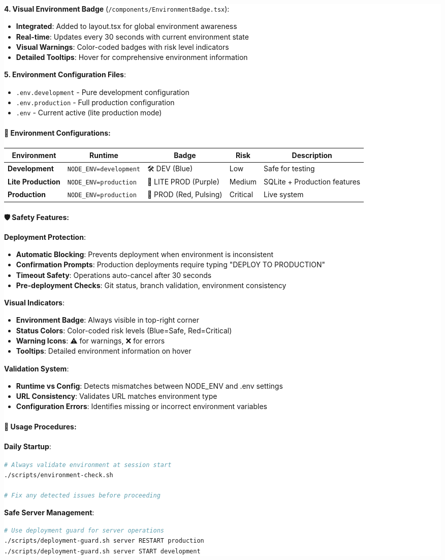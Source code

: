 **4. Visual Environment Badge** (`/components/EnvironmentBadge.tsx`):
- **Integrated**: Added to layout.tsx for global environment awareness
- **Real-time**: Updates every 30 seconds with current environment state
- **Visual Warnings**: Color-coded badges with risk level indicators
- **Detailed Tooltips**: Hover for comprehensive environment information

**5. Environment Configuration Files**:
- `.env.development` - Pure development configuration
- `.env.production` - Full production configuration  
- `.env` - Current active (lite production mode)

#### **🎯 Environment Configurations:**

| Environment | Runtime | Badge | Risk | Description |
|-------------|---------|-------|------|-------------|
| **Development** | `NODE_ENV=development` | 🛠️ DEV (Blue) | Low | Safe for testing |
| **Lite Production** | `NODE_ENV=production` | 🌙 LITE PROD (Purple) | Medium | SQLite + Production features |
| **Production** | `NODE_ENV=production` | 🚨 PROD (Red, Pulsing) | Critical | Live system |

#### **🛡️ Safety Features:**

**Deployment Protection**:
- **Automatic Blocking**: Prevents deployment when environment is inconsistent
- **Confirmation Prompts**: Production deployments require typing "DEPLOY TO PRODUCTION"
- **Timeout Safety**: Operations auto-cancel after 30 seconds
- **Pre-deployment Checks**: Git status, branch validation, environment consistency

**Visual Indicators**:
- **Environment Badge**: Always visible in top-right corner
- **Status Colors**: Color-coded risk levels (Blue=Safe, Red=Critical)
- **Warning Icons**: ⚠️ for warnings, ❌ for errors
- **Tooltips**: Detailed environment information on hover

**Validation System**:
- **Runtime vs Config**: Detects mismatches between NODE_ENV and .env settings
- **URL Consistency**: Validates URL matches environment type
- **Configuration Errors**: Identifies missing or incorrect environment variables

#### **🔧 Usage Procedures:**

**Daily Startup**:
```bash
# Always validate environment at session start
./scripts/environment-check.sh

# Fix any detected issues before proceeding
```

**Safe Server Management**:
```bash
# Use deployment guard for server operations
./scripts/deployment-guard.sh server RESTART production
./scripts/deployment-guard.sh server START development
```

